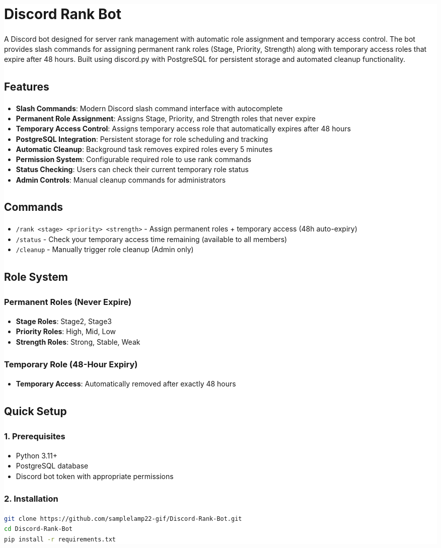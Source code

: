 # Discord Rank Bot

A Discord bot designed for server rank management with automatic role assignment and temporary access control. The bot provides slash commands for assigning permanent rank roles (Stage, Priority, Strength) along with temporary access roles that expire after 48 hours. Built using discord.py with PostgreSQL for persistent storage and automated cleanup functionality.

## Features

- **Slash Commands**: Modern Discord slash command interface with autocomplete
- **Permanent Role Assignment**: Assigns Stage, Priority, and Strength roles that never expire
- **Temporary Access Control**: Assigns temporary access role that automatically expires after 48 hours
- **PostgreSQL Integration**: Persistent storage for role scheduling and tracking
- **Automatic Cleanup**: Background task removes expired roles every 5 minutes
- **Permission System**: Configurable required role to use rank commands
- **Status Checking**: Users can check their current temporary role status
- **Admin Controls**: Manual cleanup commands for administrators

## Commands

- `/rank <stage> <priority> <strength>` - Assign permanent roles + temporary access (48h auto-expiry)
- `/status` - Check your temporary access time remaining (available to all members)
- `/cleanup` - Manually trigger role cleanup (Admin only)

## Role System

### Permanent Roles (Never Expire)
- **Stage Roles**: Stage2, Stage3
- **Priority Roles**: High, Mid, Low  
- **Strength Roles**: Strong, Stable, Weak

### Temporary Role (48-Hour Expiry)
- **Temporary Access**: Automatically removed after exactly 48 hours

## Quick Setup

### 1. Prerequisites
- Python 3.11+
- PostgreSQL database
- Discord bot token with appropriate permissions

### 2. Installation
```bash
git clone https://github.com/samplelamp22-gif/Discord-Rank-Bot.git
cd Discord-Rank-Bot
pip install -r requirements.txt
```
